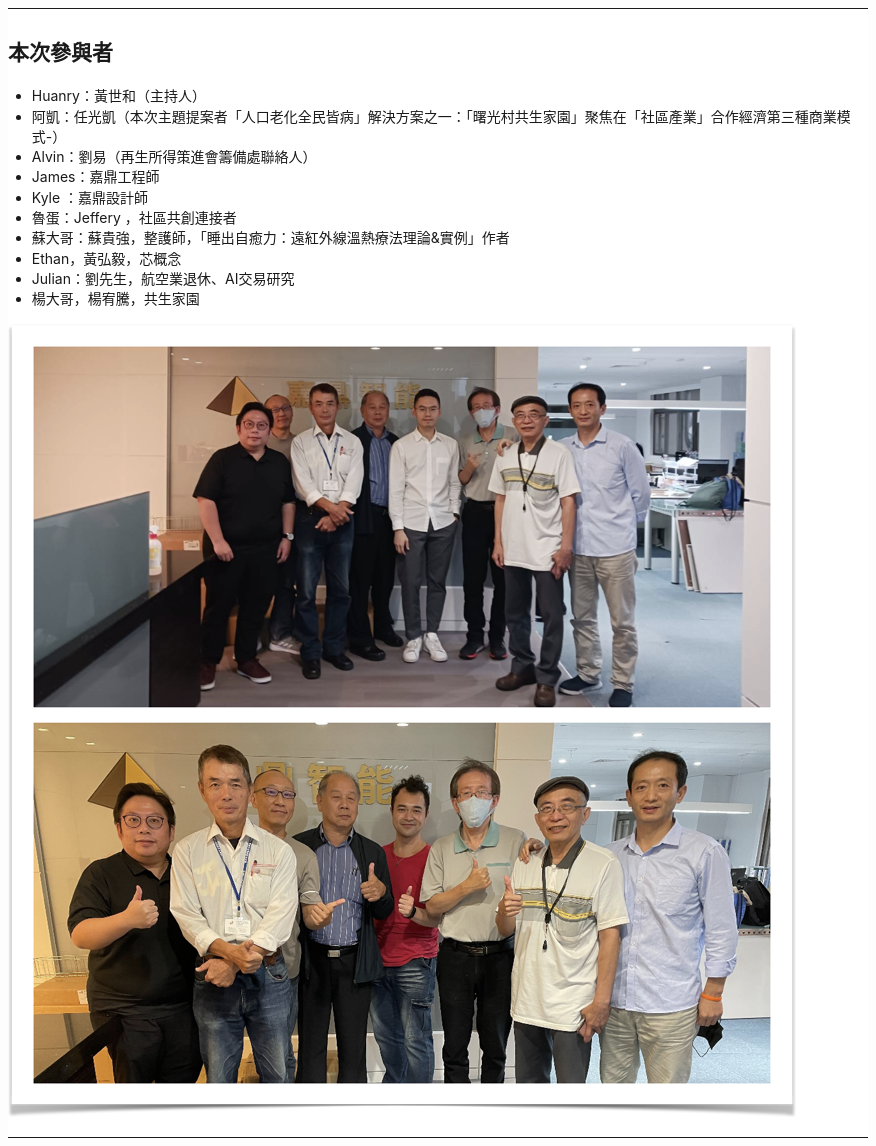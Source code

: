 
---
## 本次參與者
 
- Huanry：黃世和（主持人）
- 阿凱：任光凱（本次主題提案者「人口老化全民皆病」解決方案之一：「曙光村共生家園」聚焦在「社區產業」合作經濟第三種商業模式-）
- Alvin：劉易（再生所得策進會籌備處聯絡人）
- James：嘉鼎工程師
- Kyle ：嘉鼎設計師
- 魯蛋：Jeffery ，社區共創連接者
- 蘇大哥：蘇貴強，整護師，「睡出自癒力：遠紅外線溫熱療法理論&實例」作者
- Ethan，黃弘毅，芯概念
- Julian：劉先生，航空業退休、AI交易研究
- 楊大哥，楊宥騰，共生家園	

![參加者](/img/energy-citizens/audience.png)

---